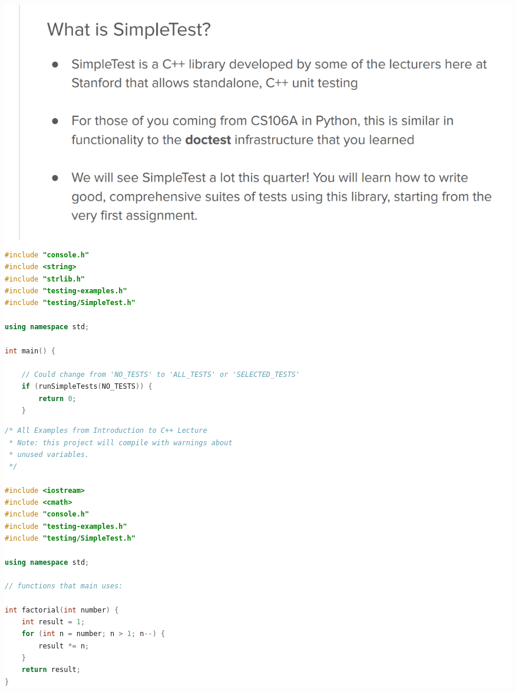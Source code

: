 > ![image.png](./Lectures_Readings.assets/20230302_2139369465.png)

```cpp
#include "console.h"
#include <string>
#include "strlib.h"
#include "testing-examples.h"
#include "testing/SimpleTest.h"

using namespace std;

int main() {

    // Could change from 'NO_TESTS' to 'ALL_TESTS' or 'SELECTED_TESTS'
    if (runSimpleTests(NO_TESTS)) {
        return 0;
    }

```
```cpp
/* All Examples from Introduction to C++ Lecture
 * Note: this project will compile with warnings about
 * unused variables.
 */

#include <iostream>
#include <cmath>
#include "console.h"
#include "testing-examples.h"
#include "testing/SimpleTest.h"

using namespace std;

// functions that main uses:

int factorial(int number) {
    int result = 1;
    for (int n = number; n > 1; n--) {
        result *= n;
    }
    return result;
}

```